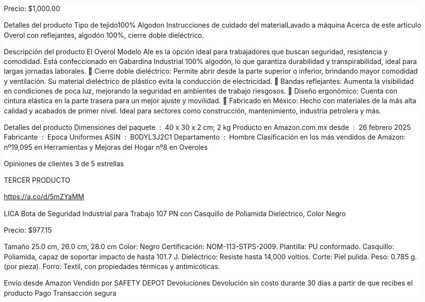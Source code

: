 Precio: $1,000.00

Detalles del producto
Tipo de tejido100% Algodon
Instrucciones de cuidado del materialLavado a máquina
Acerca de este artículo
Overol con reflejantes, algodón 100%, cierre doble dieléctrico.



Descripción del producto
El Overol Modelo Ale es la opción ideal para trabajadores que buscan seguridad, resistencia y comodidad. Está confeccionado en Gabardina Industrial 100% algodón, lo que garantiza durabilidad y transpirabilidad, ideal para largas jornadas laborales. 🔹 Cierre doble dieléctrico: Permite abrir desde la parte superior o inferior, brindando mayor comodidad y ventilación. Su material dieléctrico de plástico evita la conducción de electricidad. 🔹 Bandas reflejantes: Aumenta la visibilidad en condiciones de poca luz, mejorando la seguridad en ambientes de trabajo riesgosos. 🔹 Diseño ergonómico: Cuenta con cintura elástica en la parte trasera para un mejor ajuste y movilidad. 🔹 Fabricado en México: Hecho con materiales de la más alta calidad y acabados de primer nivel. Ideal para sectores como construcción, mantenimiento, industria petrolera y más.

Detalles del producto
Dimensiones del paquete ‏ : ‎ 40 x 30 x 2 cm; 2 kg
Producto en Amazon.com.mx desde ‏ : ‎ 26 febrero 2025
Fabricante ‏ : ‎ Epoca Uniformes
ASIN ‏ : ‎ B0DYL3J2C1
Departamento ‏ : ‎ Hombre
Clasificación en los más vendidos de Amazon: nº19,095 en Herramientas y Mejoras del Hogar 
nº8 en Overoles

Opiniones de clientes
3 de 5 estrellas


TERCER PRODUCTO 

 https://a.co/d/5mZYaMM

LICA Bota de Seguridad Industrial para Trabajo 107 PN con Casquillo de Poliamida Dieléctrico, Color Negro

Precio: $977.15

Tamaño 25.0 cm, 26.0 cm, 28.0 cm 
Color: Negro
Certificación: NOM-113-STPS-2009.
Plantilla: PU conformado.
Casquillo: Poliamida, capaz de soportar impacto de hasta 101.7 J.
Dieléctrico: Resiste hasta 14,000 voltios.
Corte: Piel pulida.
Peso: 0.785 g. (por pieza).
Forro: Textil, con propiedades térmicas y antimicóticas.

Envío desde Amazon
Vendido por SAFETY DEPOT
Devoluciones
Devolución sin costo durante 30 días a partir de que recibes el producto
Pago Transacción segura
